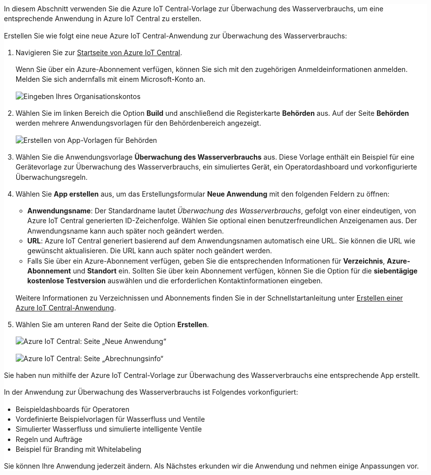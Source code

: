 In diesem Abschnitt verwenden Sie die Azure IoT Central-Vorlage zur Überwachung des Wasserverbrauchs, um eine entsprechende Anwendung in Azure IoT Central zu erstellen.

Erstellen Sie wie folgt eine neue Azure IoT Central-Anwendung zur Überwachung des Wasserverbrauchs:

1. Navigieren Sie zur [Startseite von Azure IoT Central](https://aka.ms/iotcentral).

    Wenn Sie über ein Azure-Abonnement verfügen, können Sie sich mit den zugehörigen Anmeldeinformationen anmelden. Melden Sie sich andernfalls mit einem Microsoft-Konto an.

    ![Eingeben Ihres Organisationskontos](media/tutorial-waterconsumptionmonitoring/sign-in.png)

1. Wählen Sie im linken Bereich die Option **Build** und anschließend die Registerkarte **Behörden** aus. Auf der Seite **Behörden** werden mehrere Anwendungsvorlagen für den Behördenbereich angezeigt.

   ![Erstellen von App-Vorlagen für Behörden](./media/tutorial-waterconsumptionmonitoring/iotcentral-government-tab-overview1.png)

1. Wählen Sie die Anwendungsvorlage **Überwachung des Wasserverbrauchs** aus.
Diese Vorlage enthält ein Beispiel für eine Gerätevorlage zur Überwachung des Wasserverbrauchs, ein simuliertes Gerät, ein Operatordashboard und vorkonfigurierte Überwachungsregeln.

1. Wählen Sie **App erstellen** aus, um das Erstellungsformular **Neue Anwendung** mit den folgenden Feldern zu öffnen:
    * **Anwendungsname**: Der Standardname lautet *Überwachung des Wasserverbrauchs*, gefolgt von einer eindeutigen, von Azure IoT Central generierten ID-Zeichenfolge. Wählen Sie optional einen benutzerfreundlichen Anzeigenamen aus. Der Anwendungsname kann auch später noch geändert werden.
    * **URL**: Azure IoT Central generiert basierend auf dem Anwendungsnamen automatisch eine URL. Sie können die URL wie gewünscht aktualisieren. Die URL kann auch später noch geändert werden.
    * Falls Sie über ein Azure-Abonnement verfügen, geben Sie die entsprechenden Informationen für **Verzeichnis**, **Azure-Abonnement** und **Standort** ein. Sollten Sie über kein Abonnement verfügen, können Sie die Option für die **siebentägige kostenlose Testversion** auswählen und die erforderlichen Kontaktinformationen eingeben.

    Weitere Informationen zu Verzeichnissen und Abonnements finden Sie in der Schnellstartanleitung unter [Erstellen einer Azure IoT Central-Anwendung](../core/quick-deploy-iot-central.md).

1. Wählen Sie am unteren Rand der Seite die Option **Erstellen**.

    ![Azure IoT Central: Seite „Neue Anwendung“](./media/tutorial-waterconsumptionmonitoring/new-application-waterconsumptionmonitoring.png)

    ![Azure IoT Central: Seite „Abrechnungsinfo“](./media/tutorial-waterconsumptionmonitoring/new-application-waterconsumptionmonitoring-billinginfo.png)

Sie haben nun mithilfe der Azure IoT Central-Vorlage zur Überwachung des Wasserverbrauchs eine entsprechende App erstellt.

In der Anwendung zur Überwachung des Wasserverbrauchs ist Folgendes vorkonfiguriert:

* Beispieldashboards für Operatoren
* Vordefinierte Beispielvorlagen für Wasserfluss und Ventile
* Simulierter Wasserfluss und simulierte intelligente Ventile
* Regeln und Aufträge
* Beispiel für Branding mit Whitelabeling

Sie können Ihre Anwendung jederzeit ändern. Als Nächstes erkunden wir die Anwendung und nehmen einige Anpassungen vor.
